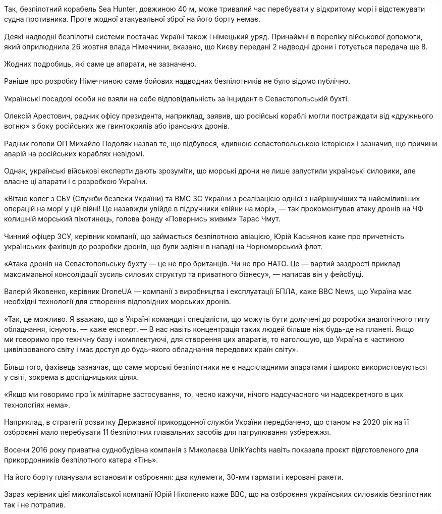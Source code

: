Так, безпілотний корабель Sea Hunter, довжиною 40 м, може тривалий час перебувати у відкритому морі і відстежувати судна противника. Проте жодної атакувальної зброї на його борту немає.

Деякі надводні безпілотні системи постачає Україні також і німецький уряд. Принаймні в переліку військової допомоги, який оприлюднила 26 жовтня влада Німеччини, вказано, що Києву передані 2 надводні дрони і готується передача ще 8.

Жодних подробиць, які саме це апарати, не зазначено.

Раніше про розробку Німеччиною саме бойових надводних безпілотників не було відомо публічно.

Українські посадові особи не взяли на себе відповідальність за інцидент в Севастопольській бухті.

Олексій Арестович, радник офісу президента, наприклад, заявив, що російські кораблі могли постраждати від «дружнього вогню» з боку російських же гвинтокрилів або іранських дронів.

Радник голови ОП Михайло Подоляк назвав те, що відбулося, «дивною севастопольською історією» і зазначив, що причини аварій на російських кораблях невідомі.

Однак, українські військові експерти дають зрозуміти, що морські дрони не лише запустили українські силовики, але власне ці апарати і є розробкою України.

«Вітаю колег з СБУ (Служби безпеки України) та ВМС ЗС України з реалізацією однієї з найрішучіших та найсміливіших операцій на морі у цій війні! Це назавжди увійде в підручники «війни на морі», — так прокоментував атаку дронів на ЧФ колишній морський піхотинець, голова фонду «Повернись живим» Тарас Чмут.

Чинний офіцер ЗСУ, керівник компанії, що займається безпілотною авіацією, Юрій Касьянов каже про причетність українських фахівців до розробки дронів, що були задіяні в нападі на Чорноморський флот.

«Атака дронів на Севастопольську бухту — це не про британців. Чи не про НАТО. Це — вартий заздрості приклад максимальної консолідації зусиль силових структур та приватного бізнесу», — написав він у фейсбуці.

Валерій Яковенко, керівник DroneUA — компанії з виробництва і експлуатації БПЛА, каже ВВС News, що Україна має необхідні технології для створення відповідних морських дронів.

«Так, це можливо. Я вважаю, що в Україні команди і спеціалісти, що можуть бути долучені до розробки аналогічного типу обладнання, існують. — каже експерт. — В нас навіть концентрація таких людей більше ніж будь-де на планеті. Якщо ми говоримо про технічну базу і комплектуючі, для створення цих апаратів, то наголошую, що Україна є частиною цивілізованого світу і має доступ до будь-якого обладнання передових країн світу».

Більш того, фахівець зазначає, що саме морські безпілотники не є надскладними апаратами і широко використовуються у світі, зокрема в дослідницьких цілях.

«Якщо ми говоримо про їх мілітарне застосування, то, чесно кажучи, нічого надсучасного чи надсекретного в цих технологіях нема».

Наприклад, в стратегії розвитку Державної прикордонної служби України передбачено, що станом на 2020 рік на її озброєнні мало перебувати 11 безпілотних плавальних засобів для патрулювання узбережжя.

Восени 2016 року приватна суднобудівна компанія з Миколаєва UnikYachts навіть показала проєкт підготовленого для прикордонників безпілотного катера «Тінь».

На його борту планували встановити озброєння: два кулемети, 30-мм гармати і керовані ракети.

Зараз керівник цієї миколаївської компанії Юрій Ніколенко каже ВВС, що на озброєння українських силовиків безпілотник так і не потрапив.
